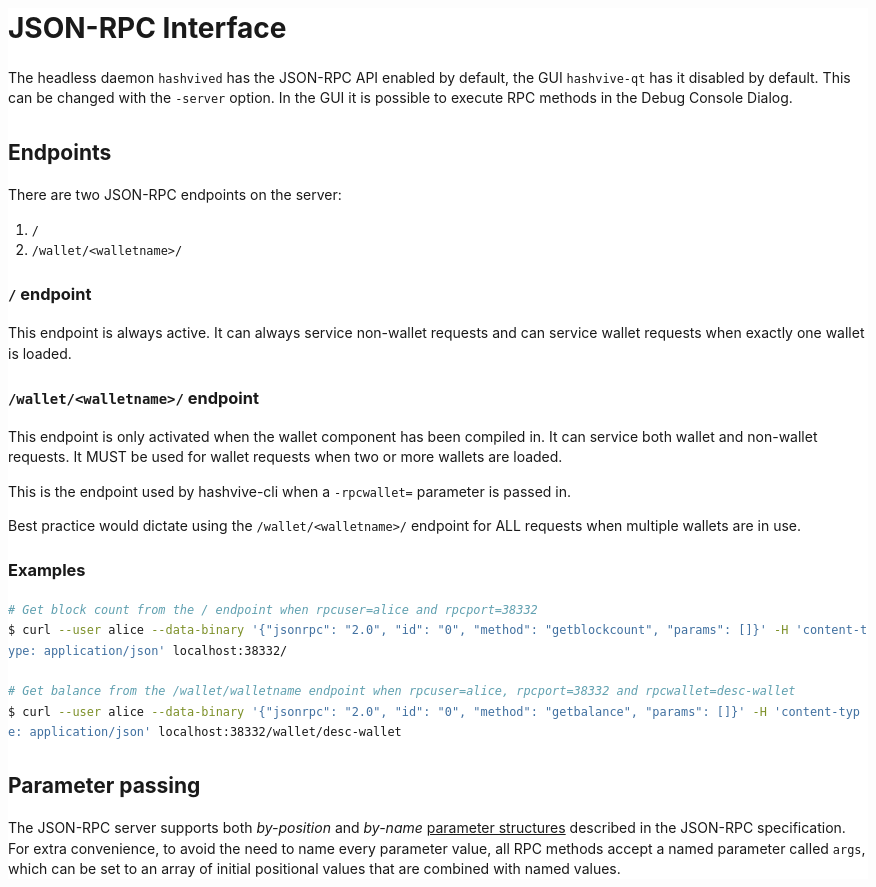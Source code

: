 # JSON-RPC Interface

The headless daemon `hashvived` has the JSON-RPC API enabled by default, the GUI
`hashvive-qt` has it disabled by default. This can be changed with the `-server`
option. In the GUI it is possible to execute RPC methods in the Debug Console
Dialog.

## Endpoints

There are two JSON-RPC endpoints on the server:

1. `/`
2. `/wallet/<walletname>/`

### `/` endpoint

This endpoint is always active.
It can always service non-wallet requests and can service wallet requests when
exactly one wallet is loaded.

### `/wallet/<walletname>/` endpoint

This endpoint is only activated when the wallet component has been compiled in.
It can service both wallet and non-wallet requests.
It MUST be used for wallet requests when two or more wallets are loaded.

This is the endpoint used by hashvive-cli when a `-rpcwallet=` parameter is passed in.

Best practice would dictate using the `/wallet/<walletname>/` endpoint for ALL
requests when multiple wallets are in use.

### Examples

```sh
# Get block count from the / endpoint when rpcuser=alice and rpcport=38332
$ curl --user alice --data-binary '{"jsonrpc": "2.0", "id": "0", "method": "getblockcount", "params": []}' -H 'content-type: application/json' localhost:38332/

# Get balance from the /wallet/walletname endpoint when rpcuser=alice, rpcport=38332 and rpcwallet=desc-wallet
$ curl --user alice --data-binary '{"jsonrpc": "2.0", "id": "0", "method": "getbalance", "params": []}' -H 'content-type: application/json' localhost:38332/wallet/desc-wallet

```

## Parameter passing

The JSON-RPC server supports both _by-position_ and _by-name_ [parameter
structures](https://www.jsonrpc.org/specification#parameter_structures)
described in the JSON-RPC specification. For extra convenience, to avoid the
need to name every parameter value, all RPC methods accept a named parameter
called `args`, which can be set to an array of initial positional values that
are combined with named values.

